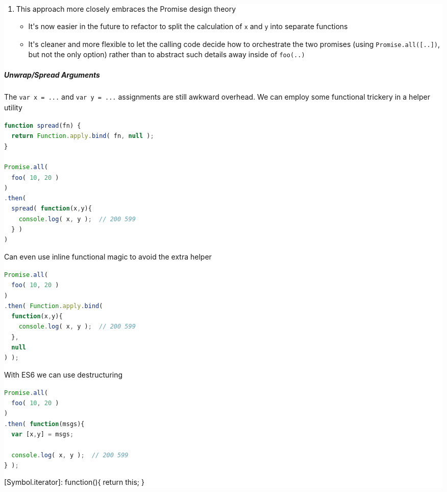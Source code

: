 1. This approach more closely embraces the Promise design theory

    - It's now easier in the future to refactor to split the calculation of `x` and `y` into separate functions

    - It's cleaner and more flexible to let the calling code decide how to orchestrate the two promises (using `Promise.all([..])`, but not the only option) rather than to abstract such details away inside of `foo(..)`

##### Unwrap/Spread Arguments

The `var x = ...` and `var y = ...` assignments are still awkward overhead. We can employ some functional trickery in a helper utility

```js
function spread(fn) {
  return Function.apply.bind( fn, null );
}

Promise.all(
  foo( 10, 20 )
)
.then(
  spread( function(x,y){
    console.log( x, y );  // 200 599
  } )
)
```

Can even use inline functional magic to avoid the extra helper

```js
Promise.all(
  foo( 10, 20 )
)
.then( Function.apply.bind(
  function(x,y){
    console.log( x, y );  // 200 599
  },
  null
) );
```

With ES6 we can use destructuring

```js
Promise.all(
  foo( 10, 20 )
)
.then( function(msgs){
  var [x,y] = msgs;

  console.log( x, y );  // 200 599
} );
```


[Symbol.iterator]: function(){ return this; }